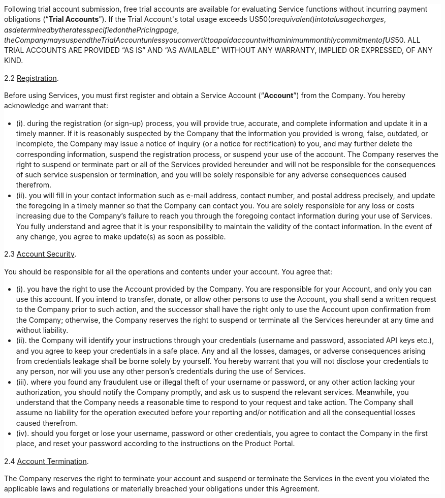 Following trial account submission, free trial accounts are available for evaluating Service functions without incurring payment obligations (“**Trial Accounts**”). If the Trial Account's total usage exceeds US$50 (or equivalent) in total usage charges, as determined by the rates specified on the Pricing page, the Company may suspend the Trial Account unless you convert it to a paid account with a minimum monthly commitment of US$50. ALL TRIAL ACCOUNTS ARE PROVIDED “AS IS” AND “AS AVAILABLE” WITHOUT ANY WARRANTY, IMPLIED OR EXPRESSED, OF ANY KIND.

2.2 <span style="text-decoration:underline;">Registration</span>.

Before using Services, you must first register and obtain a Service Account (“**Account**”) from the Company. You hereby acknowledge and warrant that:

- (i). during the registration (or sign-up) process, you will provide true, accurate, and complete information and update it in a timely manner. If it is reasonably suspected by the Company that the information you provided is wrong, false, outdated, or incomplete, the Company may issue a notice of inquiry (or a notice for rectification) to you, and may further delete the corresponding information, suspend the registration process, or suspend your use of the account. The Company reserves the right to suspend or terminate part or all of the Services provided hereunder and will not be responsible for the consequences of such service suspension or termination, and you will be solely responsible for any adverse consequences caused therefrom.
- (ii). you will fill in your contact information such as e-mail address, contact number, and postal address precisely, and update the foregoing in a timely manner so that the Company can contact you. You are solely responsible for any loss or costs increasing due to the Company’s failure to reach you through the foregoing contact information during your use of Services. You fully understand and agree that it is your responsibility to maintain the validity of the contact information. In the event of any change, you agree to make update(s) as soon as possible.

2.3 <span style="text-decoration:underline;">Account Security</span>.

You should be responsible for all the operations and contents under your account. You agree that:

- (i). you have the right to use the Account provided by the Company. You are responsible for your Account, and only you can use this account. If you intend to transfer, donate, or allow other persons to use the Account, you shall send a written request to the Company prior to such action, and the successor shall have the right only to use the Account upon confirmation from the Company; otherwise, the Company reserves the right to suspend or terminate all the Services hereunder at any time and without liability.
- (ii). the Company will identify your instructions through your credentials (username and password, associated API keys etc.), and you agree to keep your credentials in a safe place. Any and all the losses, damages, or adverse consequences arising from credentials leakage shall be borne solely by yourself. You hereby warrant that you will not disclose your credentials to any person, nor will you use any other person’s credentials during the use of Services.
- (iii). where you found any fraudulent use or illegal theft of your username or password, or any other action lacking your authorization, you should notify the Company promptly, and ask us to suspend the relevant services. Meanwhile, you understand that the Company needs a reasonable time to respond to your request and take action. The Company shall assume no liability for the operation executed before your reporting and/or notification and all the consequential losses caused therefrom.
- (iv). should you forget or lose your username, password or other credentials, you agree to contact the Company in the first place, and reset your password according to the instructions on the Product Portal.

2.4 <span style="text-decoration:underline;">Account Termination</span>.

The Company reserves the right to terminate your account and suspend or terminate the Services in the event you violated the applicable laws and regulations or materially breached your obligations under this Agreement.
